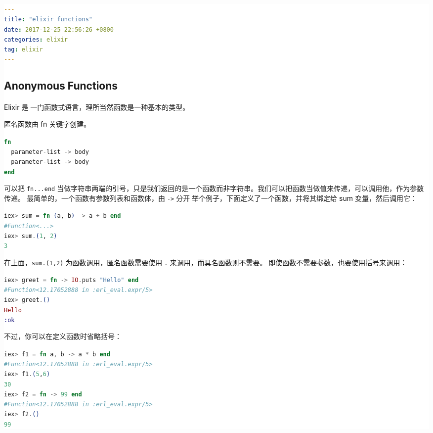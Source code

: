 ```yaml
---
title: "elixir functions"
date: 2017-12-25 22:56:26 +0800 
categories: elixir
tag: elixir
---
```



## Anonymous Functions

Elixir 是 一门函数式语言，理所当然函数是一种基本的类型。

匿名函数由 fn 关键字创建。

```elixir
fn
  parameter-list -> body
  parameter-list -> body
end
```

可以把 `fn...end` 当做字符串两端的引号，只是我们返回的是一个函数而非字符串。我们可以把函数当做值来传递，可以调用他，作为参数传递。
最简单的，一个函数有参数列表和函数体，由 `->` 分开
举个例子，下面定义了一个函数，并将其绑定给 sum 变量，然后调用它：

```elixir
iex> sum = fn (a, b) -> a + b end
#Function<...>
iex> sum.(1, 2)
3
```

在上面，`sum.(1,2)` 为函数调用，匿名函数需要使用 `.` 来调用，而具名函数则不需要。
即使函数不需要参数，也要使用括号来调用：

```elixir
iex> greet = fn -> IO.puts "Hello" end 
#Function<12.17052888 in :erl_eval.expr/5>
iex> greet.()
Hello
:ok
```

不过，你可以在定义函数时省略括号：

```elixir
iex> f1 = fn a, b -> a * b end 
#Function<12.17052888 in :erl_eval.expr/5>
iex> f1.(5,6)
30
iex> f2 = fn -> 99 end 
#Function<12.17052888 in :erl_eval.expr/5> 
iex> f2.()
99
```
